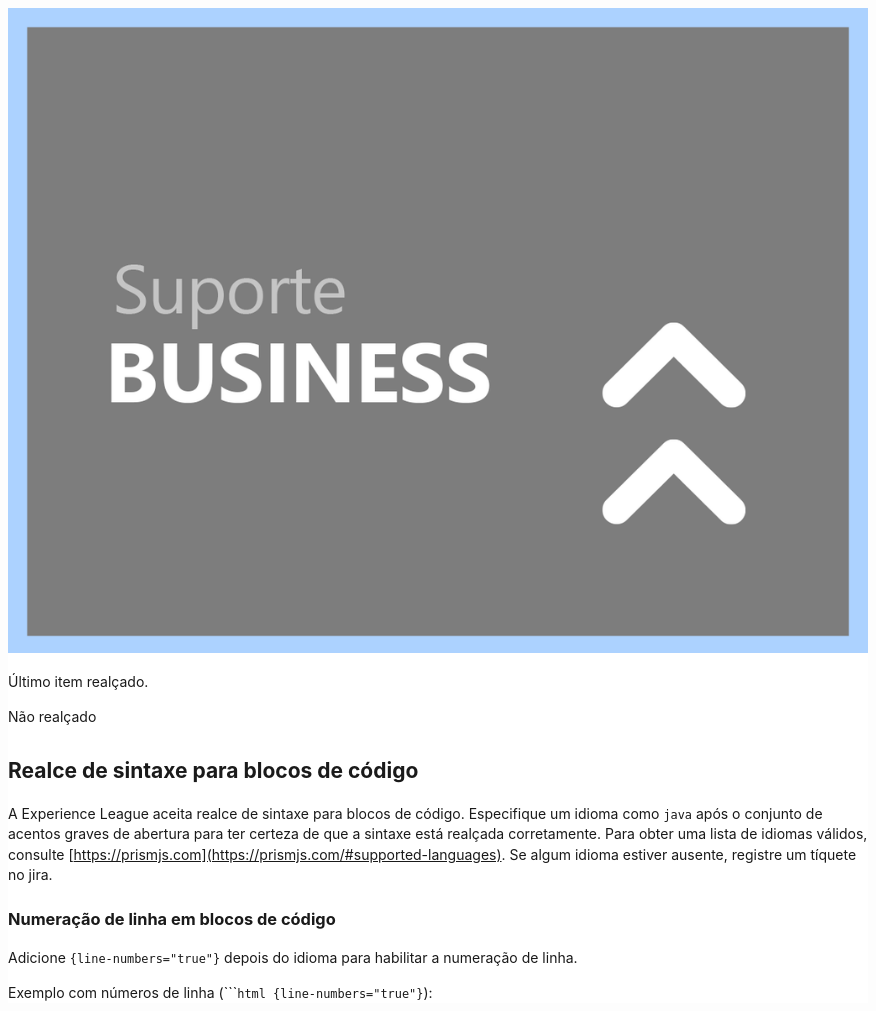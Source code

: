 ![imagem](/help/data-sheets/assets/BusinessSupportThumbnail.png)

Último item realçado.

</div>

Não realçado

## Realce de sintaxe para blocos de código

A Experience League aceita realce de sintaxe para blocos de código. Especifique um idioma como `java` após o conjunto de acentos graves de abertura para ter certeza de que a sintaxe está realçada corretamente. Para obter uma lista de idiomas válidos, consulte [https://prismjs.com](https://prismjs.com/#supported-languages). Se algum idioma estiver ausente, registre um tíquete no jira.

### Numeração de linha em blocos de código

Adicione `{line-numbers="true"}` depois do idioma para habilitar a numeração de linha.

Exemplo com números de linha (&grave;&grave;&grave;`html {line-numbers="true"}`):
